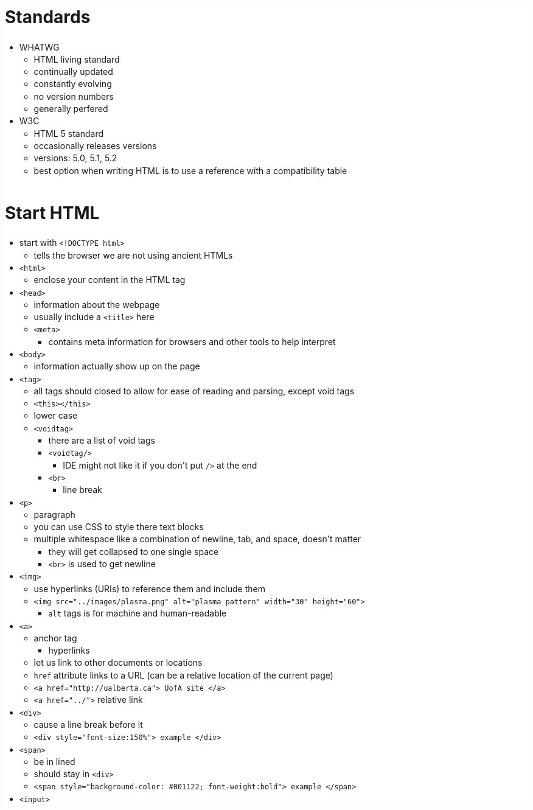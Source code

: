 # Standards
- WHATWG
	- HTML living standard
	- continually updated
	- constantly evolving
	- no version numbers
	- generally perfered
- W3C
	- HTML 5 standard
	- occasionally releases versions
	- versions: 5.0, 5.1, 5.2
	- best option when writing HTML is to use a reference with a compatibility table

# Start HTML
- start with `<!DOCTYPE html>`
	- tells the browser we are not using ancient HTMLs
- `<html>`
	- enclose your content in the HTML tag
- `<head>`
	- information about the webpage
	- usually include a `<title>` here
	- `<meta>`
		- contains meta information for browsers and other tools to help interpret
- `<body>`
	- information actually show up on the page
- `<tag>`
	- all tags should closed to allow for ease of reading and parsing, except void tags
	- `<this></this>`
	- lower case
	- `<voidtag>`
		- there are a list of void tags
		- `<voidtag/>`
			- IDE might not like it if you don't put `/>` at the end
		- `<br>`
			- line break
- `<p>`
	- paragraph
	- you can use CSS to style there text blocks
	- multiple whitespace like a combination of newline, tab, and space, doesn't matter
		- they will get collapsed to one single space
		- `<br>` is used to get newline
- `<img>`
	- use hyperlinks (URIs) to reference them and include them
	- `<img src="../images/plasma.png" alt="plasma pattern" width="30" height="60">`
		- `alt` tags is for machine and human-readable
- `<a>`
	- anchor tag
		- hyperlinks
	- let us link to other documents or locations
	- `href` attribute links to a URL (can be a relative location of the current page)
	- `<a href="http://ualberta.ca"> UofA site </a>`
	- `<a href="../">` relative link
- `<div>`
	- cause a line break before it
	- `<div style="font-size:150%"> example </div>`
- `<span>`
	- be in lined
	- should stay in `<div>`
	- `<span style="background-color: #001122; font-weight:bold"> example </span>`
- `<input>`